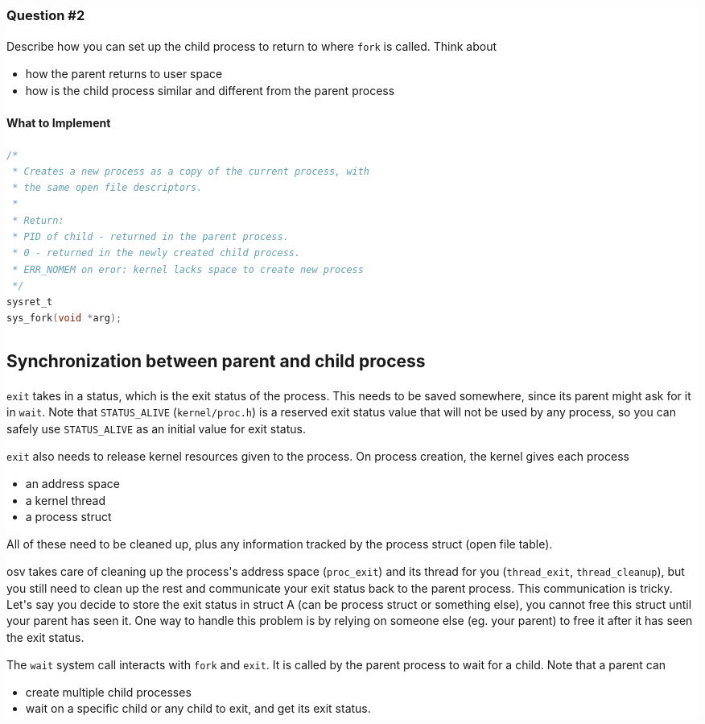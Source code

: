 ### Question #2
Describe how you can set up the child process to return to where `fork` is called.
Think about 
- how the parent returns to user space
- how is the child process similar and 
different from the parent process


#### What to Implement
```c
/*
 * Creates a new process as a copy of the current process, with
 * the same open file descriptors.
 *
 * Return:
 * PID of child - returned in the parent process.
 * 0 - returned in the newly created child process.
 * ERR_NOMEM on eror: kernel lacks space to create new process
 */
sysret_t
sys_fork(void *arg);
```

## Synchronization between parent and child process 

`exit` takes in a status, which is the exit status of the process.
This needs to be saved somewhere, since its parent might ask for it in `wait`.
Note that `STATUS_ALIVE` (`kernel/proc.h`) is a reserved exit status value that will not be 
used by any process, so you can safely use `STATUS_ALIVE` as an initial value for exit status.

`exit` also needs to release kernel resources given to the process. 
On process creation, the kernel gives each process 
- an address space
- a kernel thread
- a process struct

All of these need to be cleaned up, plus any information tracked
by the process struct (open file table).

osv takes care of cleaning up the process's address space (`proc_exit`) and its 
thread for you (`thread_exit`, `thread_cleanup`), but you still need to clean up the rest 
and communicate your exit status back to the parent process. This communication is tricky. Let's say you decide to store the exit status in struct A (can be 
process struct or something else), you cannot free this struct until your parent has seen it.
One way to handle this problem is by relying on someone else (eg. your parent) to free it
after it has seen the exit status. 

The `wait` system call interacts with `fork` and `exit`. It is called by the parent process to wait
for a child. Note that a parent can 
- create multiple child processes
- wait on a specific child or 
any child to exit, and get its exit status.
